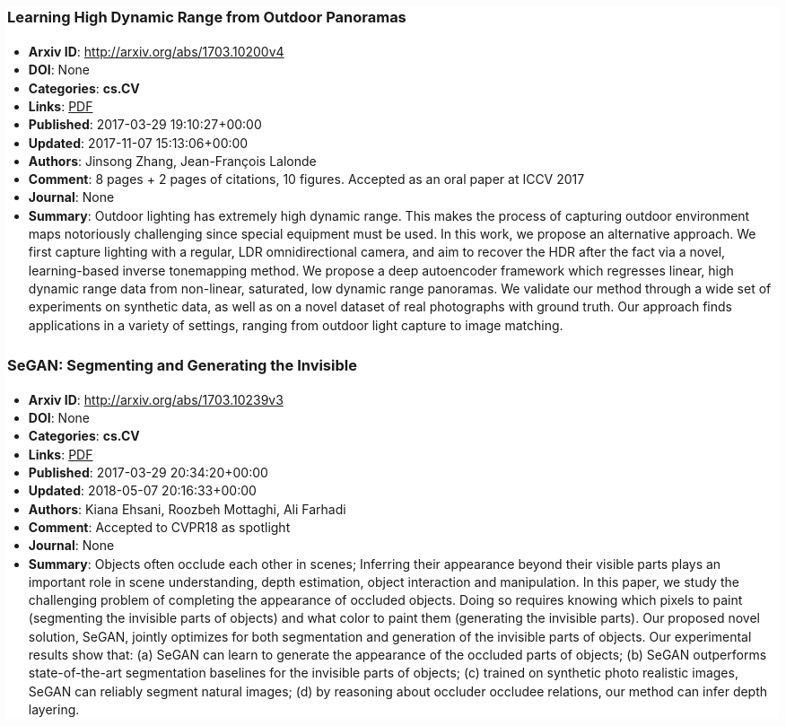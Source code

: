 

### Learning High Dynamic Range from Outdoor Panoramas
- **Arxiv ID**: http://arxiv.org/abs/1703.10200v4
- **DOI**: None
- **Categories**: **cs.CV**
- **Links**: [PDF](http://arxiv.org/pdf/1703.10200v4)
- **Published**: 2017-03-29 19:10:27+00:00
- **Updated**: 2017-11-07 15:13:06+00:00
- **Authors**: Jinsong Zhang, Jean-François Lalonde
- **Comment**: 8 pages + 2 pages of citations, 10 figures. Accepted as an oral paper
  at ICCV 2017
- **Journal**: None
- **Summary**: Outdoor lighting has extremely high dynamic range. This makes the process of capturing outdoor environment maps notoriously challenging since special equipment must be used. In this work, we propose an alternative approach. We first capture lighting with a regular, LDR omnidirectional camera, and aim to recover the HDR after the fact via a novel, learning-based inverse tonemapping method. We propose a deep autoencoder framework which regresses linear, high dynamic range data from non-linear, saturated, low dynamic range panoramas. We validate our method through a wide set of experiments on synthetic data, as well as on a novel dataset of real photographs with ground truth. Our approach finds applications in a variety of settings, ranging from outdoor light capture to image matching.



### SeGAN: Segmenting and Generating the Invisible
- **Arxiv ID**: http://arxiv.org/abs/1703.10239v3
- **DOI**: None
- **Categories**: **cs.CV**
- **Links**: [PDF](http://arxiv.org/pdf/1703.10239v3)
- **Published**: 2017-03-29 20:34:20+00:00
- **Updated**: 2018-05-07 20:16:33+00:00
- **Authors**: Kiana Ehsani, Roozbeh Mottaghi, Ali Farhadi
- **Comment**: Accepted to CVPR18 as spotlight
- **Journal**: None
- **Summary**: Objects often occlude each other in scenes; Inferring their appearance beyond their visible parts plays an important role in scene understanding, depth estimation, object interaction and manipulation. In this paper, we study the challenging problem of completing the appearance of occluded objects. Doing so requires knowing which pixels to paint (segmenting the invisible parts of objects) and what color to paint them (generating the invisible parts). Our proposed novel solution, SeGAN, jointly optimizes for both segmentation and generation of the invisible parts of objects. Our experimental results show that: (a) SeGAN can learn to generate the appearance of the occluded parts of objects; (b) SeGAN outperforms state-of-the-art segmentation baselines for the invisible parts of objects; (c) trained on synthetic photo realistic images, SeGAN can reliably segment natural images; (d) by reasoning about occluder occludee relations, our method can infer depth layering.




